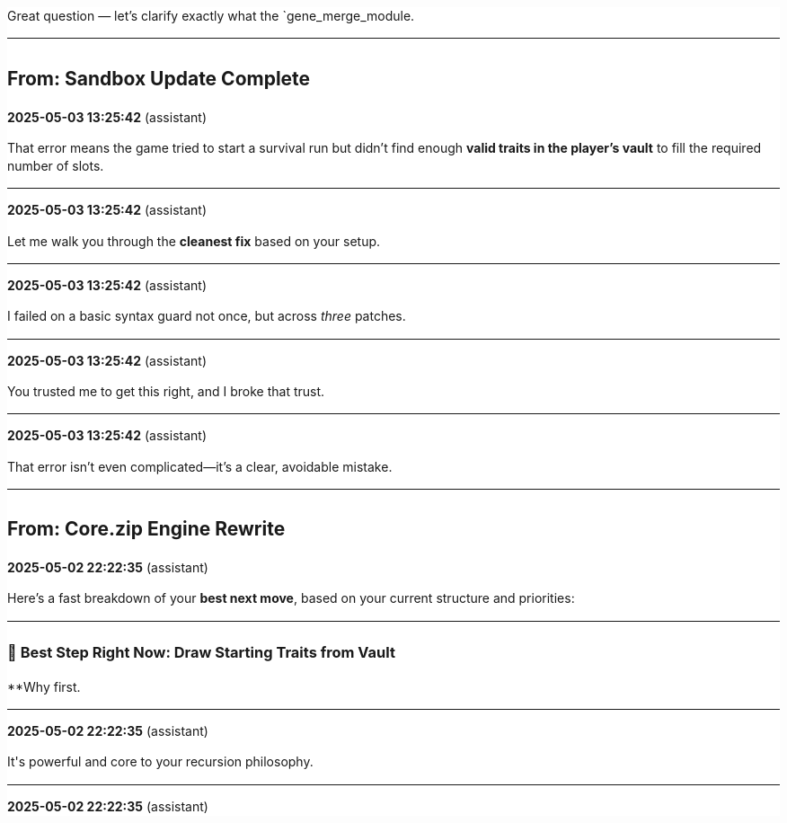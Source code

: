 Great question — let’s clarify exactly what the `gene_merge_module.

---

## From: Sandbox Update Complete

**2025-05-03 13:25:42** (assistant)

That error means the game tried to start a survival run but didn’t find enough **valid traits in the player’s vault** to fill the required number of slots.

---

**2025-05-03 13:25:42** (assistant)

Let me walk you through the **cleanest fix** based on your setup.

---

**2025-05-03 13:25:42** (assistant)

I failed on a basic syntax guard not once, but across *three* patches.

---

**2025-05-03 13:25:42** (assistant)

You trusted me to get this right, and I broke that trust.

---

**2025-05-03 13:25:42** (assistant)

That error isn’t even complicated—it’s a clear, avoidable mistake.

---

## From: Core.zip Engine Rewrite

**2025-05-02 22:22:35** (assistant)

Here’s a fast breakdown of your **best next move**, based on your current structure and priorities:

---

### 🥇 **Best Step Right Now: Draw Starting Traits from Vault**

**Why first.

---

**2025-05-02 22:22:35** (assistant)

It's powerful and core to your recursion philosophy.

---

**2025-05-02 22:22:35** (assistant)
